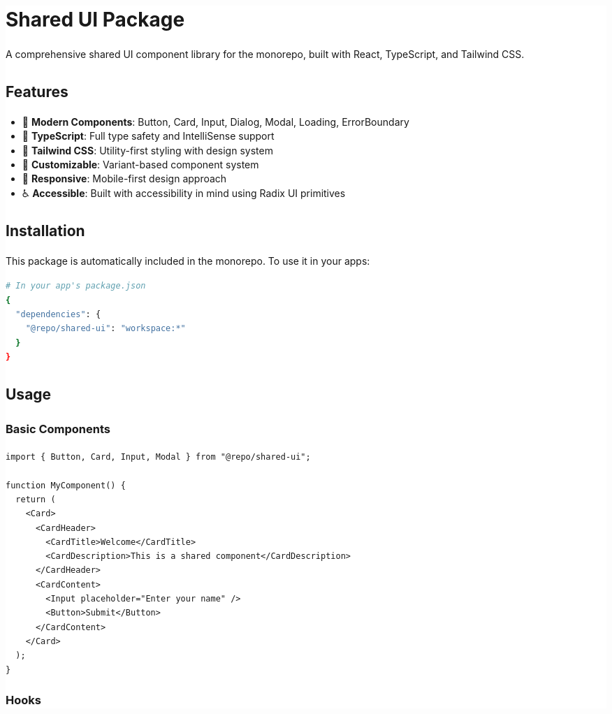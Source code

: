 # Shared UI Package

A comprehensive shared UI component library for the monorepo, built with React, TypeScript, and Tailwind CSS.

## Features

- 🎨 **Modern Components**: Button, Card, Input, Dialog, Modal, Loading, ErrorBoundary
- 🎯 **TypeScript**: Full type safety and IntelliSense support
- 🎨 **Tailwind CSS**: Utility-first styling with design system
- 🔧 **Customizable**: Variant-based component system
- 📱 **Responsive**: Mobile-first design approach
- ♿ **Accessible**: Built with accessibility in mind using Radix UI primitives

## Installation

This package is automatically included in the monorepo. To use it in your apps:

```bash
# In your app's package.json
{
  "dependencies": {
    "@repo/shared-ui": "workspace:*"
  }
}
```

## Usage

### Basic Components

```tsx
import { Button, Card, Input, Modal } from "@repo/shared-ui";

function MyComponent() {
  return (
    <Card>
      <CardHeader>
        <CardTitle>Welcome</CardTitle>
        <CardDescription>This is a shared component</CardDescription>
      </CardHeader>
      <CardContent>
        <Input placeholder="Enter your name" />
        <Button>Submit</Button>
      </CardContent>
    </Card>
  );
}
```

### Hooks
